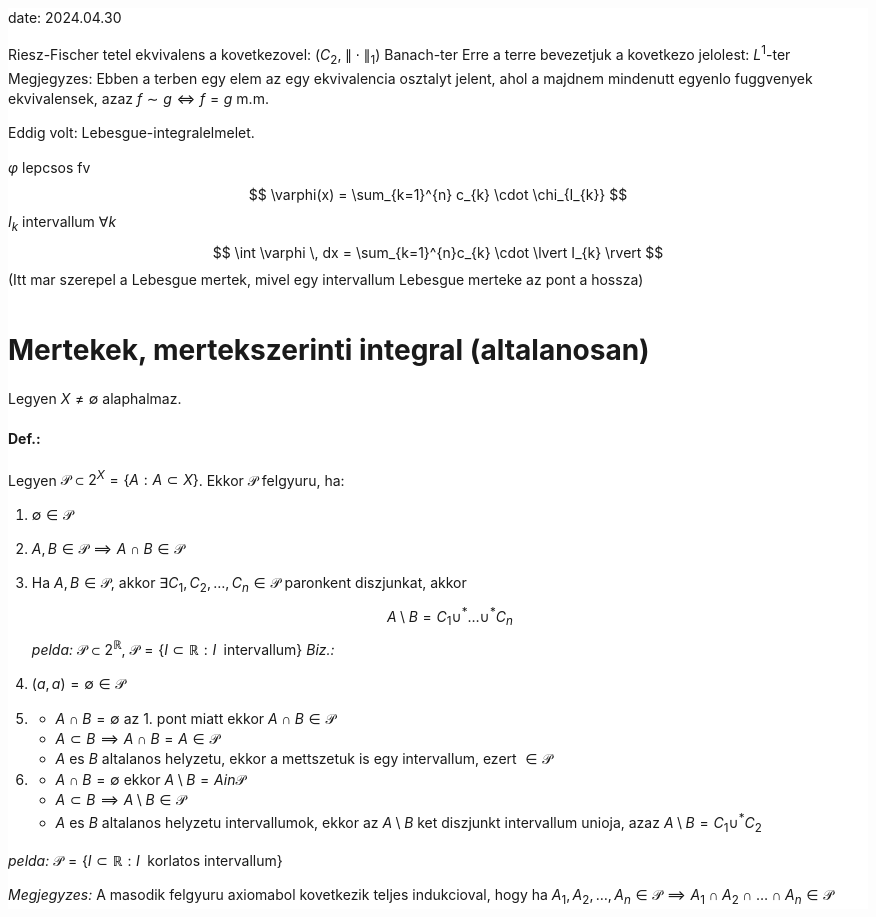 date: 2024.04.30

Riesz-Fischer tetel ekvivalens a kovetkezovel: $(C_{2}, \; \| \cdot \|_{1})$ Banach-ter
Erre a terre bevezetjuk a kovetkezo jelolest: $L^{1}$-ter
Megjegyzes: Ebben a terben egy elem az egy ekvivalencia osztalyt jelent, ahol a majdnem mindenutt egyenlo fuggvenyek ekvivalensek, azaz $f \sim g \iff f = g$ m.m.


Eddig volt: Lebesgue-integralelmelet.

$\varphi$ lepcsos fv
$$
\varphi(x) = \sum_{k=1}^{n} c_{k} \cdot \chi_{I_{k}}
$$
$I_{k}$ intervallum $\forall k$
$$
\int \varphi \, dx = \sum_{k=1}^{n}c_{k} \cdot \lvert I_{k} \rvert 
$$
(Itt mar szerepel a Lebesgue mertek, mivel egy intervallum Lebesgue merteke az pont a hossza)

# Mertekek, mertekszerinti integral (altalanosan)
Legyen $X \neq \emptyset$ alaphalmaz.

#### Def.:
Legyen $\mathcal{P} \subset 2^{X} = \{ A : A \subset X \}$. Ekkor $\mathcal P$ felgyuru, ha:
1. $\emptyset \in \mathcal{P}$
2. $A, B \in \mathcal{P} \implies A \cap B \in \mathcal{P}$
3. Ha $A, B \in \mathcal{P}$, akkor $\exists C_{1}, C_{2}, \dots, C_{n} \in \mathcal{P}$ paronkent diszjunkat, akkor
$$
A \setminus B = C_{1} \cup ^{*} \dots \cup ^{*} C_{n}
$$
*pelda:*
$\mathcal{P} \subset 2^{\mathbb{R}}$, $\mathcal{P} = \{ I \subset \mathbb{R}: I \;\text{ intervallum} \}$
*Biz.:*
1. $(a, a) = \emptyset \in \mathcal{P}$
2. 
	- $A \cap B = \emptyset$ az 1. pont miatt ekkor $A \cap B \in \mathcal{P}$
	- $A \subset B \implies A \cap B = A \in \mathcal{P}$
	- $A$ es $B$ altalanos helyzetu, ekkor a mettszetuk is egy intervallum, ezert $\in \mathcal{P}$

3. 
	- $A \cap B = \emptyset$ ekkor $A \setminus B = A in \mathcal{P}$
	- $A \subset B \implies A \setminus B \in \mathcal{P}$
	- $A$ es $B$ altalanos helyzetu intervallumok, ekkor az $A \setminus B$ ket diszjunkt intervallum unioja, azaz $A \setminus B = C_{1} \cup ^{*} C_{2}$

*pelda:*
$\mathcal{P} = \{ I \subset \mathbb{R}: I \; \text{ korlatos intervallum} \}$

*Megjegyzes:* A masodik felgyuru axiomabol kovetkezik teljes indukcioval, hogy ha $A_{1}, A_{2}, \dots, A_{n} \in \mathcal{P} \implies A_{1} \cap A_{2} \cap \dots \cap A_{n} \in \mathcal{P}$
